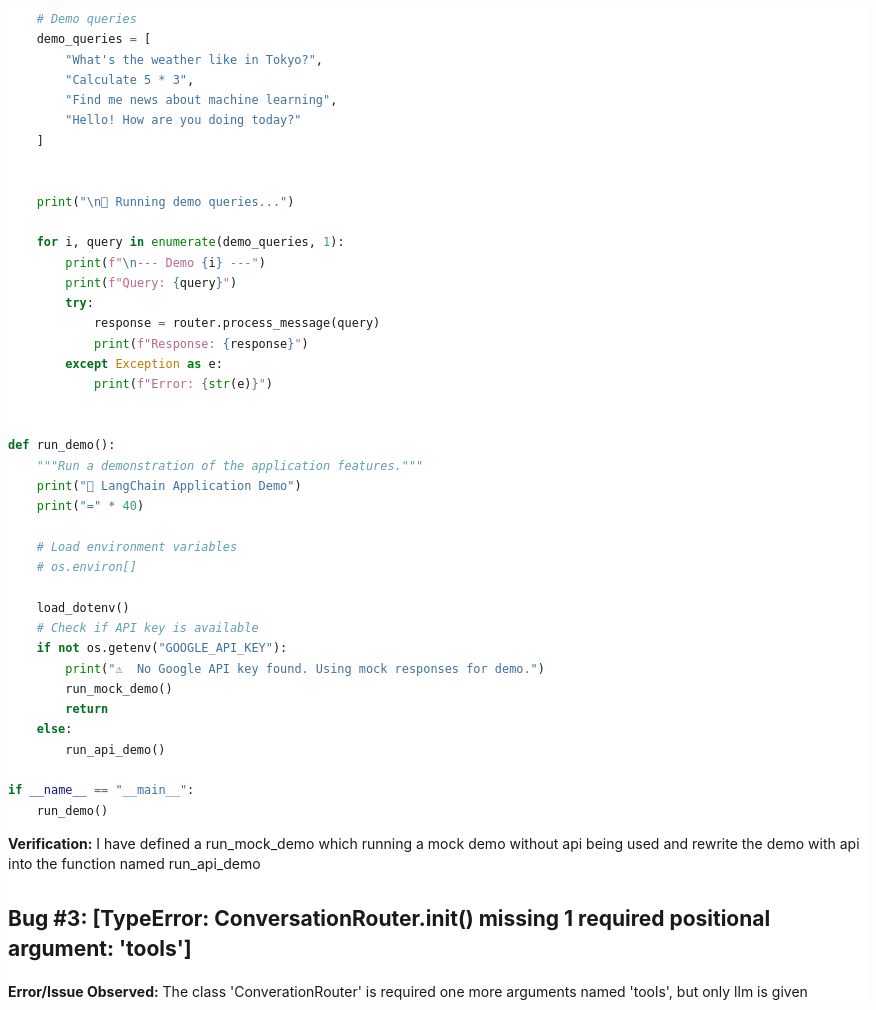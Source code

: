 ```python
    # Demo queries
    demo_queries = [
        "What's the weather like in Tokyo?",
        "Calculate 5 * 3",
        "Find me news about machine learning",
        "Hello! How are you doing today?"
    ]


    print("\n🎯 Running demo queries...")

    for i, query in enumerate(demo_queries, 1):
        print(f"\n--- Demo {i} ---")
        print(f"Query: {query}")
        try:
            response = router.process_message(query)
            print(f"Response: {response}")
        except Exception as e:
            print(f"Error: {str(e)}")


def run_demo():
    """Run a demonstration of the application features."""
    print("🚀 LangChain Application Demo")
    print("=" * 40)

    # Load environment variables
    # os.environ[]

    load_dotenv()
    # Check if API key is available
    if not os.getenv("GOOGLE_API_KEY"):
        print("⚠️  No Google API key found. Using mock responses for demo.")
        run_mock_demo()
        return
    else:
        run_api_demo()

if __name__ == "__main__":
    run_demo()
```

**Verification:** I have defined a run_mock_demo which running a mock demo without api being used and rewrite the demo with api into the function named run_api_demo

## Bug #3: [TypeError: ConversationRouter.__init__() missing 1 required positional argument: 'tools']

**Error/Issue Observed:**  The class 'ConverationRouter' is required one more arguments named 'tools', but only llm is given
